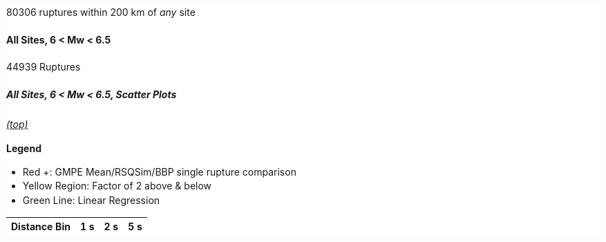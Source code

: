 80306 ruptures within 200 km of *any* site
#### All Sites, 6 < Mw < 6.5
44939 Ruptures
##### All Sites, 6 < Mw < 6.5, Scatter Plots
*[(top)](#table-of-contents)*

**Legend**
* Red +: GMPE Mean/RSQSim/BBP single rupture comparison
* Yellow Region: Factor of 2 above & below
* Green Line: Linear Regression

| **Distance Bin** | **1 s** | **2 s** | **5 s** |
|-----|-----|-----|-----|